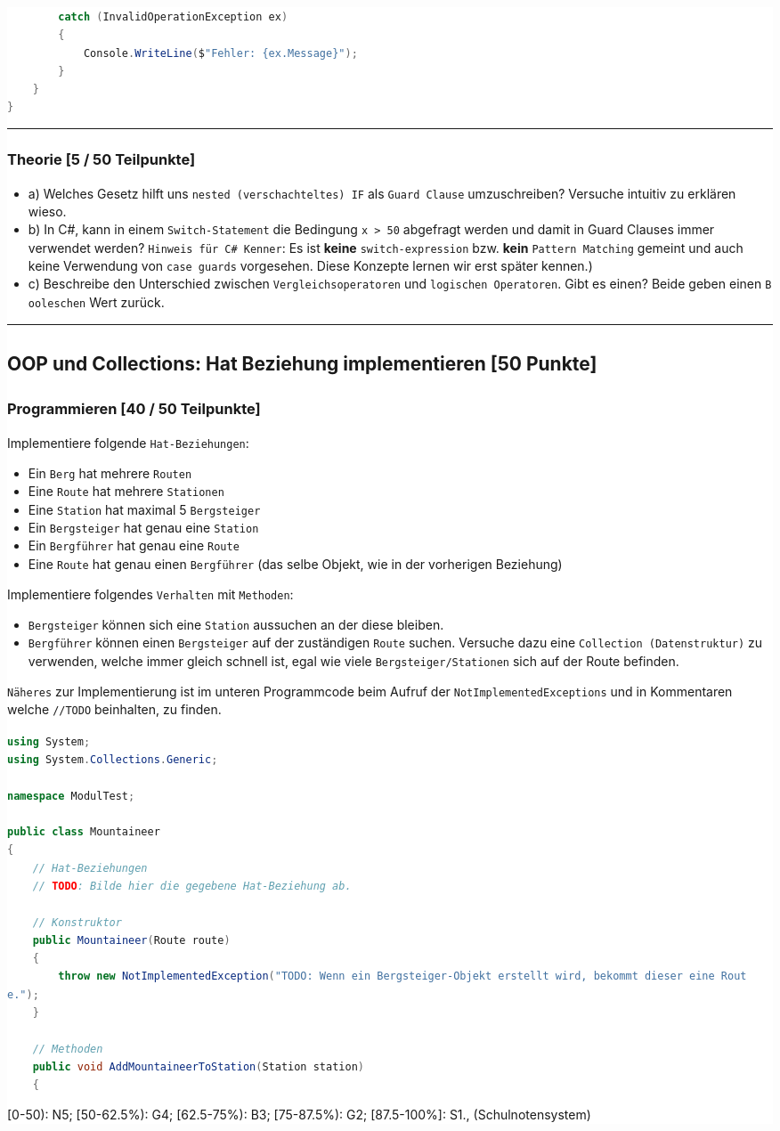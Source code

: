 ```csharp
        catch (InvalidOperationException ex)
        {
            Console.WriteLine($"Fehler: {ex.Message}");
        }
    }
}
```

---

### Theorie [5 / 50 Teilpunkte]
* a) Welches Gesetz hilft uns `nested (verschachteltes) IF` als `Guard Clause` umzuschreiben? Versuche intuitiv zu erklären wieso.
* b) In C#, kann in einem `Switch-Statement` die Bedingung `x > 50` abgefragt werden und damit in Guard Clauses immer verwendet werden? `Hinweis für C# Kenner`: Es ist **keine** `switch-expression` bzw. **kein** `Pattern Matching` gemeint und auch keine Verwendung von `case guards` vorgesehen. Diese Konzepte lernen wir erst später kennen.)
* c) Beschreibe den Unterschied zwischen `Vergleichsoperatoren` und `logischen Operatoren`. Gibt es einen? Beide geben einen `Booleschen` Wert zurück. 

---

## OOP und Collections: Hat Beziehung implementieren [50 Punkte]
### Programmieren [40 / 50 Teilpunkte]

Implementiere folgende `Hat-Beziehungen`:
* Ein `Berg` hat mehrere `Routen`
* Eine `Route` hat mehrere `Stationen`
* Eine `Station` hat maximal 5 `Bergsteiger`
* Ein `Bergsteiger` hat genau eine `Station`
* Ein `Bergführer` hat genau eine `Route`
* Eine `Route` hat genau einen `Bergführer` (das selbe Objekt, wie in der vorherigen Beziehung)

Implementiere folgendes `Verhalten` mit `Methoden`:
* `Bergsteiger` können sich eine `Station` aussuchen an der diese bleiben.
* `Bergführer` können einen `Bergsteiger` auf der zuständigen `Route` suchen. Versuche dazu eine `Collection (Datenstruktur)` zu verwenden, welche immer gleich schnell ist, egal wie viele `Bergsteiger/Stationen` sich auf der Route befinden.

`Näheres` zur Implementierung ist im unteren Programmcode beim Aufruf der `NotImplementedExceptions` und in Kommentaren welche `//TODO` beinhalten, zu finden.

```csharp
using System;
using System.Collections.Generic;

namespace ModulTest;

public class Mountaineer
{
    // Hat-Beziehungen
    // TODO: Bilde hier die gegebene Hat-Beziehung ab.

    // Konstruktor
    public Mountaineer(Route route)
    {
        throw new NotImplementedException("TODO: Wenn ein Bergsteiger-Objekt erstellt wird, bekommt dieser eine Route.");
    }

    // Methoden
    public void AddMountaineerToStation(Station station)
    {
```

[0-50): N5; [50-62.5%): G4; [62.5-75%): B3; [75-87.5%): G2; [87.5-100%]: S1., (Schulnotensystem)